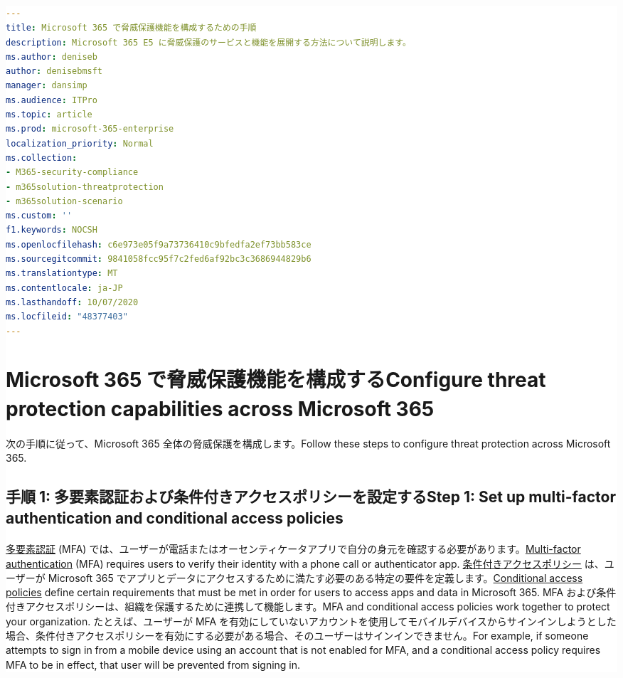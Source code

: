 ```yaml
---
title: Microsoft 365 で脅威保護機能を構成するための手順
description: Microsoft 365 E5 に脅威保護のサービスと機能を展開する方法について説明します。
ms.author: deniseb
author: denisebmsft
manager: dansimp
ms.audience: ITPro
ms.topic: article
ms.prod: microsoft-365-enterprise
localization_priority: Normal
ms.collection:
- M365-security-compliance
- m365solution-threatprotection
- m365solution-scenario
ms.custom: ''
f1.keywords: NOCSH
ms.openlocfilehash: c6e973e05f9a73736410c9bfedfa2ef73bb583ce
ms.sourcegitcommit: 9841058fcc95f7c2fed6af92bc3c3686944829b6
ms.translationtype: MT
ms.contentlocale: ja-JP
ms.lasthandoff: 10/07/2020
ms.locfileid: "48377403"
---
```

# <a name="configure-threat-protection-capabilities-across-microsoft-365"></a><span data-ttu-id="f9a6e-103">Microsoft 365 で脅威保護機能を構成する</span><span class="sxs-lookup"><span data-stu-id="f9a6e-103">Configure threat protection capabilities across Microsoft 365</span></span>

<span data-ttu-id="f9a6e-104">次の手順に従って、Microsoft 365 全体の脅威保護を構成します。</span><span class="sxs-lookup"><span data-stu-id="f9a6e-104">Follow these steps to configure threat protection across Microsoft 365.</span></span>


## <a name="step-1-set-up-multi-factor-authentication-and-conditional-access-policies"></a><span data-ttu-id="f9a6e-105">手順 1: 多要素認証および条件付きアクセスポリシーを設定する</span><span class="sxs-lookup"><span data-stu-id="f9a6e-105">Step 1: Set up multi-factor authentication and conditional access policies</span></span>

<span data-ttu-id="f9a6e-106">[多要素認証](https://docs.microsoft.com/azure/active-directory/authentication/concept-mfa-howitworks) (MFA) では、ユーザーが電話またはオーセンティケータアプリで自分の身元を確認する必要があります。</span><span class="sxs-lookup"><span data-stu-id="f9a6e-106">[Multi-factor authentication](https://docs.microsoft.com/azure/active-directory/authentication/concept-mfa-howitworks) (MFA) requires users to verify their identity with a phone call or authenticator app.</span></span> <span data-ttu-id="f9a6e-107">[条件付きアクセスポリシー](https://docs.microsoft.com/azure/active-directory/conditional-access/overview) は、ユーザーが Microsoft 365 でアプリとデータにアクセスするために満たす必要のある特定の要件を定義します。</span><span class="sxs-lookup"><span data-stu-id="f9a6e-107">[Conditional access policies](https://docs.microsoft.com/azure/active-directory/conditional-access/overview) define certain requirements that must be met in order for users to access apps and data in Microsoft 365.</span></span> <span data-ttu-id="f9a6e-108">MFA および条件付きアクセスポリシーは、組織を保護するために連携して機能します。</span><span class="sxs-lookup"><span data-stu-id="f9a6e-108">MFA and conditional access policies work together to protect your organization.</span></span> <span data-ttu-id="f9a6e-109">たとえば、ユーザーが MFA を有効にしていないアカウントを使用してモバイルデバイスからサインインしようとした場合、条件付きアクセスポリシーを有効にする必要がある場合、そのユーザーはサインインできません。</span><span class="sxs-lookup"><span data-stu-id="f9a6e-109">For example, if someone attempts to sign in from a mobile device using an account that  is not enabled for MFA, and a conditional access policy requires MFA to be in effect, that user will be prevented from signing in.</span></span>  
